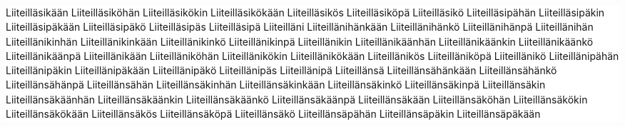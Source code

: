 Liiteilläsikään
Liiteilläsiköhän
Liiteilläsikökin
Liiteilläsikökään
Liiteilläsikös
Liiteilläsiköpä
Liiteilläsikö
Liiteilläsipähän
Liiteilläsipäkin
Liiteilläsipäkään
Liiteilläsipäkö
Liiteilläsipäs
Liiteilläsipä
Liiteilläni
Liiteillänihänkään
Liiteillänihänkö
Liiteillänihänpä
Liiteillänihän
Liiteillänikinhän
Liiteillänikinkään
Liiteillänikinkö
Liiteillänikinpä
Liiteillänikin
Liiteillänikäänhän
Liiteillänikäänkin
Liiteillänikäänkö
Liiteillänikäänpä
Liiteillänikään
Liiteilläniköhän
Liiteillänikökin
Liiteillänikökään
Liiteillänikös
Liiteilläniköpä
Liiteillänikö
Liiteillänipähän
Liiteillänipäkin
Liiteillänipäkään
Liiteillänipäkö
Liiteillänipäs
Liiteillänipä
Liiteillänsä
Liiteillänsähänkään
Liiteillänsähänkö
Liiteillänsähänpä
Liiteillänsähän
Liiteillänsäkinhän
Liiteillänsäkinkään
Liiteillänsäkinkö
Liiteillänsäkinpä
Liiteillänsäkin
Liiteillänsäkäänhän
Liiteillänsäkäänkin
Liiteillänsäkäänkö
Liiteillänsäkäänpä
Liiteillänsäkään
Liiteillänsäköhän
Liiteillänsäkökin
Liiteillänsäkökään
Liiteillänsäkös
Liiteillänsäköpä
Liiteillänsäkö
Liiteillänsäpähän
Liiteillänsäpäkin
Liiteillänsäpäkään